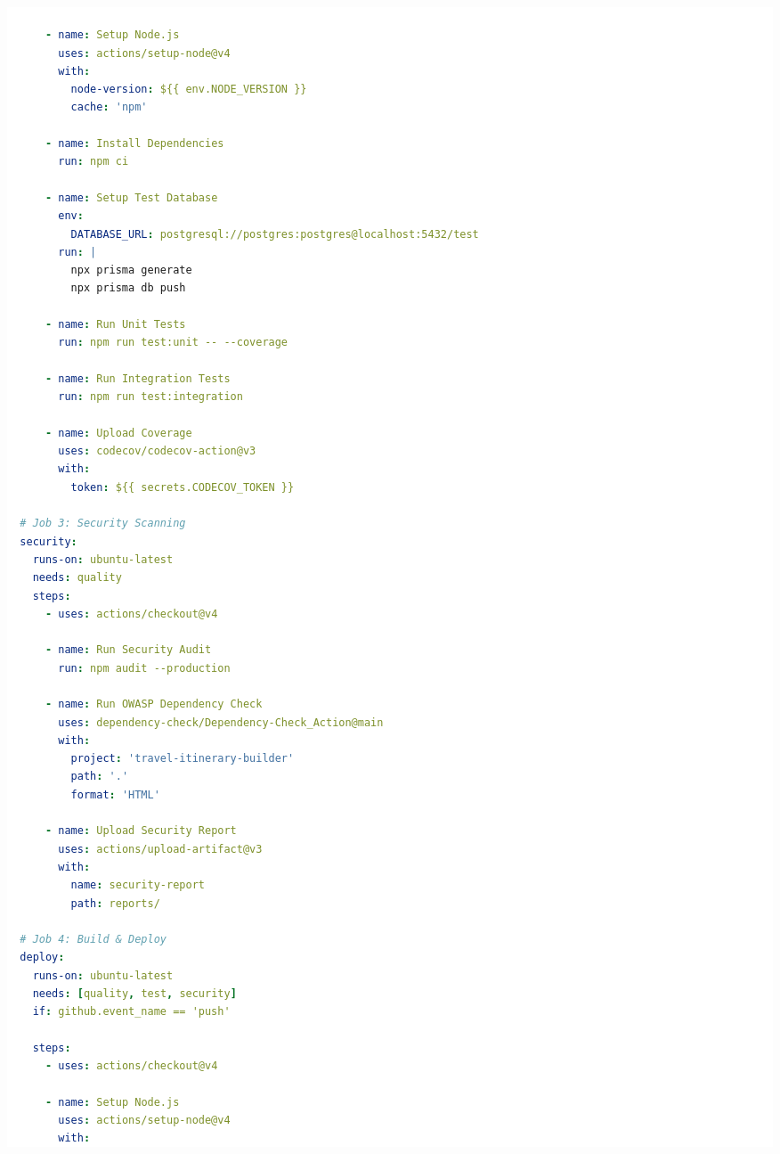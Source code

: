 ```yaml
      
      - name: Setup Node.js
        uses: actions/setup-node@v4
        with:
          node-version: ${{ env.NODE_VERSION }}
          cache: 'npm'
      
      - name: Install Dependencies
        run: npm ci
      
      - name: Setup Test Database
        env:
          DATABASE_URL: postgresql://postgres:postgres@localhost:5432/test
        run: |
          npx prisma generate
          npx prisma db push
      
      - name: Run Unit Tests
        run: npm run test:unit -- --coverage
      
      - name: Run Integration Tests
        run: npm run test:integration
      
      - name: Upload Coverage
        uses: codecov/codecov-action@v3
        with:
          token: ${{ secrets.CODECOV_TOKEN }}

  # Job 3: Security Scanning
  security:
    runs-on: ubuntu-latest
    needs: quality
    steps:
      - uses: actions/checkout@v4
      
      - name: Run Security Audit
        run: npm audit --production
      
      - name: Run OWASP Dependency Check
        uses: dependency-check/Dependency-Check_Action@main
        with:
          project: 'travel-itinerary-builder'
          path: '.'
          format: 'HTML'
      
      - name: Upload Security Report
        uses: actions/upload-artifact@v3
        with:
          name: security-report
          path: reports/

  # Job 4: Build & Deploy
  deploy:
    runs-on: ubuntu-latest
    needs: [quality, test, security]
    if: github.event_name == 'push'
    
    steps:
      - uses: actions/checkout@v4
      
      - name: Setup Node.js
        uses: actions/setup-node@v4
        with:
```